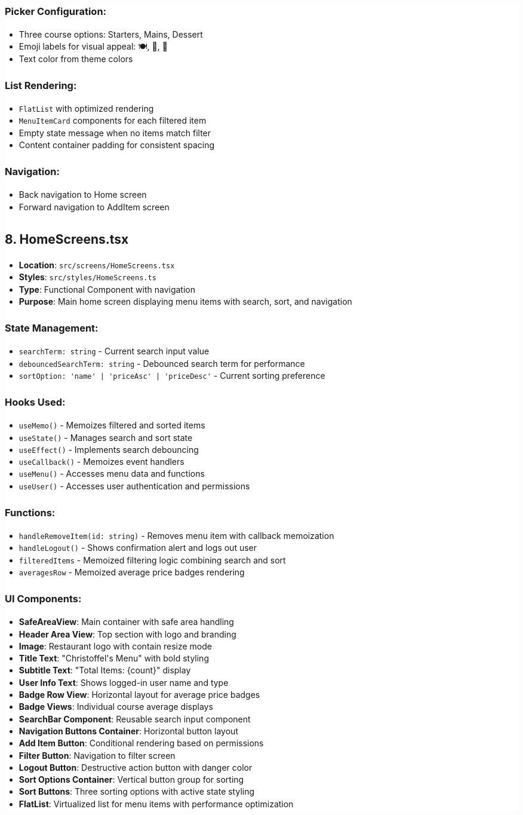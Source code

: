 ### Picker Configuration:
- Three course options: Starters, Mains, Dessert
- Emoji labels for visual appeal: 🍽️, 🍖, 🍰
- Text color from theme colors

### List Rendering:
- `FlatList` with optimized rendering
- `MenuItemCard` components for each filtered item
- Empty state message when no items match filter
- Content container padding for consistent spacing

### Navigation:
- Back navigation to Home screen
- Forward navigation to AddItem screen

## 8. HomeScreens.tsx
- **Location**: `src/screens/HomeScreens.tsx`
- **Styles**: `src/styles/HomeScreens.ts`
- **Type**: Functional Component with navigation
- **Purpose**: Main home screen displaying menu items with search, sort, and navigation

### State Management:
- `searchTerm: string` - Current search input value
- `debouncedSearchTerm: string` - Debounced search term for performance
- `sortOption: 'name' | 'priceAsc' | 'priceDesc'` - Current sorting preference

### Hooks Used:
- `useMemo()` - Memoizes filtered and sorted items
- `useState()` - Manages search and sort state
- `useEffect()` - Implements search debouncing
- `useCallback()` - Memoizes event handlers
- `useMenu()` - Accesses menu data and functions
- `useUser()` - Accesses user authentication and permissions

### Functions:
- `handleRemoveItem(id: string)` - Removes menu item with callback memoization
- `handleLogout()` - Shows confirmation alert and logs out user
- `filteredItems` - Memoized filtering logic combining search and sort
- `averagesRow` - Memoized average price badges rendering

### UI Components:
- **SafeAreaView**: Main container with safe area handling
- **Header Area View**: Top section with logo and branding
- **Image**: Restaurant logo with contain resize mode
- **Title Text**: "Christoffel's Menu" with bold styling
- **Subtitle Text**: "Total Items: {count}" display
- **User Info Text**: Shows logged-in user name and type
- **Badge Row View**: Horizontal layout for average price badges
- **Badge Views**: Individual course average displays
- **SearchBar Component**: Reusable search input component
- **Navigation Buttons Container**: Horizontal button layout
- **Add Item Button**: Conditional rendering based on permissions
- **Filter Button**: Navigation to filter screen
- **Logout Button**: Destructive action button with danger color
- **Sort Options Container**: Vertical button group for sorting
- **Sort Buttons**: Three sorting options with active state styling
- **FlatList**: Virtualized list for menu items with performance optimization
